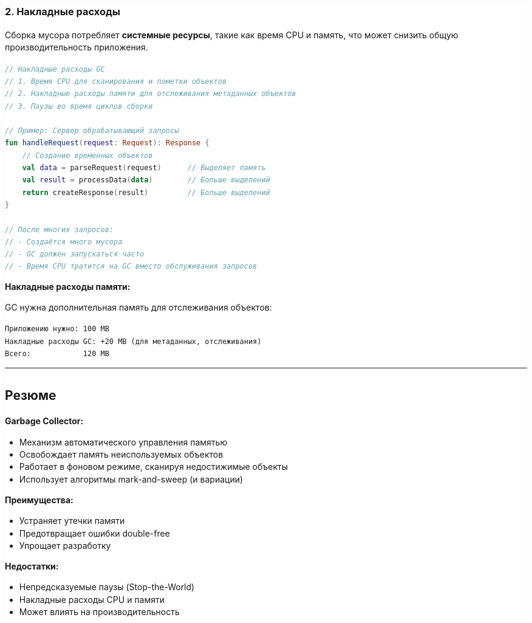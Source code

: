 ### 2. Накладные расходы

Сборка мусора потребляет **системные ресурсы**, такие как время CPU и память, что может снизить общую производительность приложения.

```kotlin
// Накладные расходы GC
// 1. Время CPU для сканирования и пометки объектов
// 2. Накладные расходы памяти для отслеживания метаданных объектов
// 3. Паузы во время циклов сборки

// Пример: Сервер обрабатывающий запросы
fun handleRequest(request: Request): Response {
    // Создание временных объектов
    val data = parseRequest(request)      // Выделяет память
    val result = processData(data)        // Больше выделений
    return createResponse(result)         // Больше выделений
}

// После многих запросов:
// - Создаётся много мусора
// - GC должен запускаться часто
// - Время CPU тратится на GC вместо обслуживания запросов
```

**Накладные расходы памяти:**

GC нужна дополнительная память для отслеживания объектов:

```
Приложению нужно: 100 MB
Накладные расходы GC: +20 MB (для метаданных, отслеживания)
Всего:            120 MB
```

---

## Резюме

**Garbage Collector:**
- Механизм автоматического управления памятью
- Освобождает память неиспользуемых объектов
- Работает в фоновом режиме, сканируя недостижимые объекты
- Использует алгоритмы mark-and-sweep (и вариации)

**Преимущества:**
- Устраняет утечки памяти
- Предотвращает ошибки double-free
- Упрощает разработку

**Недостатки:**
- Непредсказуемые паузы (Stop-the-World)
- Накладные расходы CPU и памяти
- Может влиять на производительность

